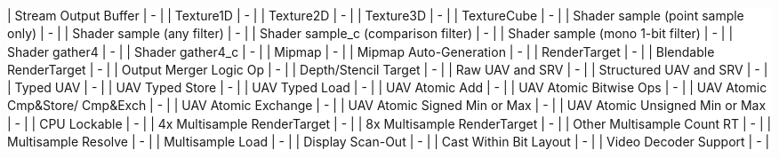| Stream Output Buffer | \- |
| Texture1D | \- |
| Texture2D | \- |
| Texture3D | \- |
| TextureCube | \- |
| Shader sample (point sample only) | \- |
| Shader sample (any filter) | \- |
| Shader sample\_c (comparison filter) | \- |
| Shader sample (mono 1-bit filter) | \- |
| Shader gather4 | \- |
| Shader gather4\_c | \- |
| Mipmap | \- |
| Mipmap Auto-Generation | \- |
| RenderTarget | \- |
| Blendable RenderTarget | \- |
| Output Merger Logic Op | \- |
| Depth/Stencil Target | \- |
| Raw UAV and SRV | \- |
| Structured UAV and SRV | \- |
| Typed UAV | \- |
| UAV Typed Store | \- |
| UAV Typed Load | \- |
| UAV Atomic Add | \- |
| UAV Atomic Bitwise Ops | \- |
| UAV Atomic Cmp&Store/ Cmp&Exch | \- |
| UAV Atomic Exchange | \- |
| UAV Atomic Signed Min or Max | \- |
| UAV Atomic Unsigned Min or Max | \- |
| CPU Lockable | \- |
| 4x Multisample RenderTarget | \- |
| 8x Multisample RenderTarget | \- |
| Other Multisample Count RT | \- |
| Multisample Resolve | \- |
| Multisample Load | \- |
| Display Scan-Out | \- |
| Cast Within Bit Layout | \- |
| Video Decoder Support | \- |